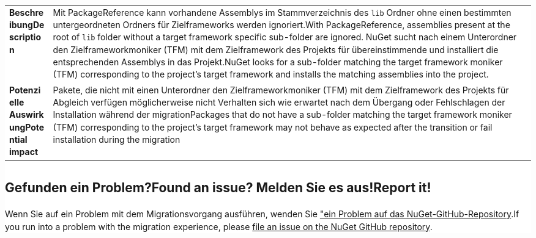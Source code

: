 | | |
| --- | --- |
| <span data-ttu-id="f4b2c-178">**Beschreibung**</span><span class="sxs-lookup"><span data-stu-id="f4b2c-178">**Description**</span></span> | <span data-ttu-id="f4b2c-179">Mit PackageReference kann vorhandene Assemblys im Stammverzeichnis des `lib` Ordner ohne einen bestimmten untergeordneten Ordners für Zielframeworks werden ignoriert.</span><span class="sxs-lookup"><span data-stu-id="f4b2c-179">With PackageReference, assemblies present at the root of `lib` folder without a target framework specific sub-folder are ignored.</span></span> <span data-ttu-id="f4b2c-180">NuGet sucht nach einem Unterordner den Zielframeworkmoniker (TFM) mit dem Zielframework des Projekts für übereinstimmende und installiert die entsprechenden Assemblys in das Projekt.</span><span class="sxs-lookup"><span data-stu-id="f4b2c-180">NuGet looks for a sub-folder matching the target framework moniker (TFM) corresponding to the project’s target framework and installs the matching assemblies into the project.</span></span> |
| <span data-ttu-id="f4b2c-181">**Potenzielle Auswirkung**</span><span class="sxs-lookup"><span data-stu-id="f4b2c-181">**Potential impact**</span></span> | <span data-ttu-id="f4b2c-182">Pakete, die nicht mit einen Unterordner den Zielframeworkmoniker (TFM) mit dem Zielframework des Projekts für Abgleich verfügen möglicherweise nicht Verhalten sich wie erwartet nach dem Übergang oder Fehlschlagen der Installation während der migration</span><span class="sxs-lookup"><span data-stu-id="f4b2c-182">Packages that do not have a sub-folder matching the target framework moniker (TFM) corresponding to the project’s target framework may not behave as expected after the transition or fail installation during the migration</span></span> |

## <a name="found-an-issue-report-it"></a><span data-ttu-id="f4b2c-183">Gefunden ein Problem?</span><span class="sxs-lookup"><span data-stu-id="f4b2c-183">Found an issue?</span></span> <span data-ttu-id="f4b2c-184">Melden Sie es aus!</span><span class="sxs-lookup"><span data-stu-id="f4b2c-184">Report it!</span></span>

<span data-ttu-id="f4b2c-185">Wenn Sie auf ein Problem mit dem Migrationsvorgang ausführen, wenden Sie ["ein Problem auf das NuGet-GitHub-Repository](https://github.com/NuGet/Home/issues/).</span><span class="sxs-lookup"><span data-stu-id="f4b2c-185">If you run into a problem with the migration experience, please [file an issue on the NuGet GitHub repository](https://github.com/NuGet/Home/issues/).</span></span>
